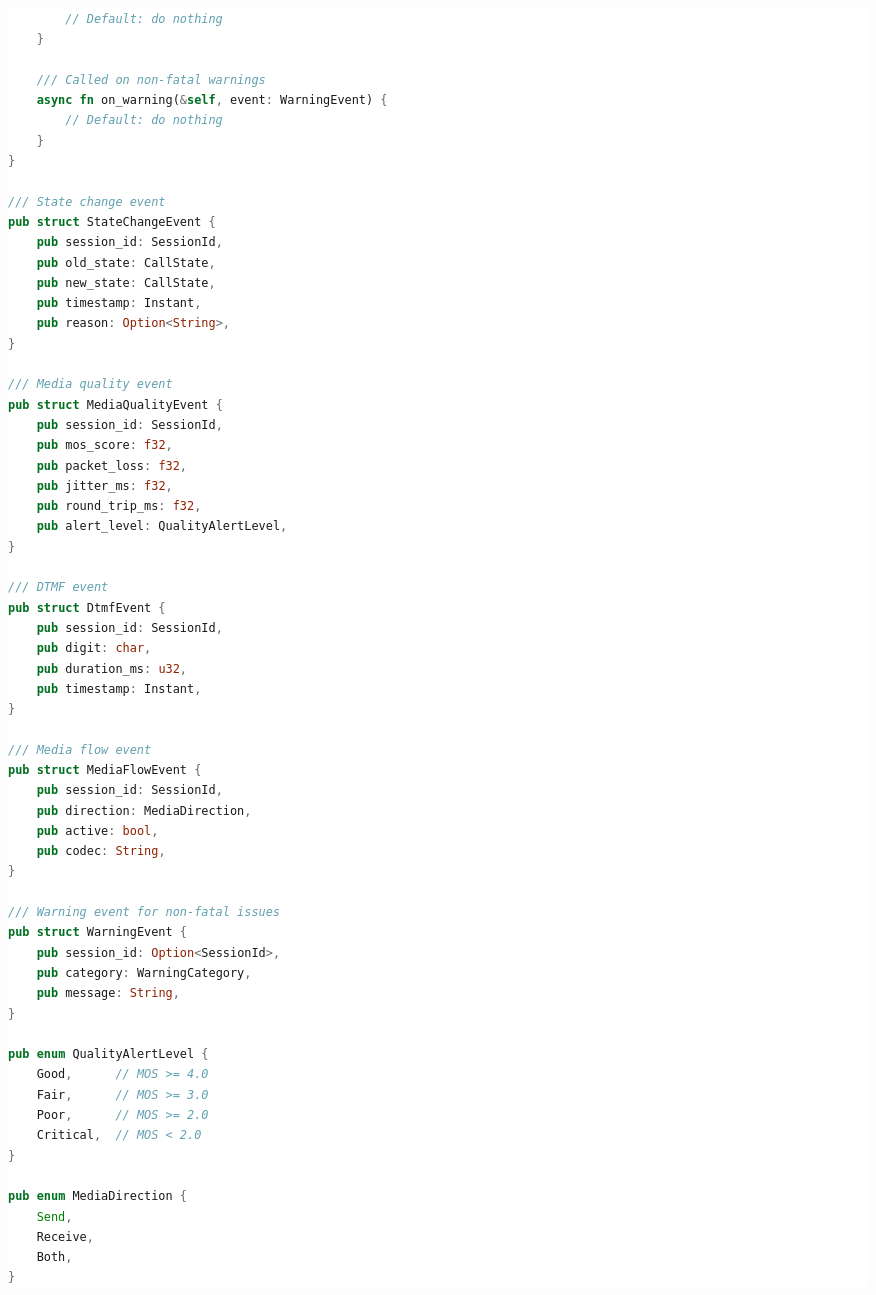 ```rust
        // Default: do nothing
    }
    
    /// Called on non-fatal warnings
    async fn on_warning(&self, event: WarningEvent) {
        // Default: do nothing
    }
}

/// State change event
pub struct StateChangeEvent {
    pub session_id: SessionId,
    pub old_state: CallState,
    pub new_state: CallState,
    pub timestamp: Instant,
    pub reason: Option<String>,
}

/// Media quality event
pub struct MediaQualityEvent {
    pub session_id: SessionId,
    pub mos_score: f32,
    pub packet_loss: f32,
    pub jitter_ms: f32,
    pub round_trip_ms: f32,
    pub alert_level: QualityAlertLevel,
}

/// DTMF event
pub struct DtmfEvent {
    pub session_id: SessionId,
    pub digit: char,
    pub duration_ms: u32,
    pub timestamp: Instant,
}

/// Media flow event
pub struct MediaFlowEvent {
    pub session_id: SessionId,
    pub direction: MediaDirection,
    pub active: bool,
    pub codec: String,
}

/// Warning event for non-fatal issues
pub struct WarningEvent {
    pub session_id: Option<SessionId>,
    pub category: WarningCategory,
    pub message: String,
}

pub enum QualityAlertLevel {
    Good,      // MOS >= 4.0
    Fair,      // MOS >= 3.0
    Poor,      // MOS >= 2.0
    Critical,  // MOS < 2.0
}

pub enum MediaDirection {
    Send,
    Receive,
    Both,
}
```